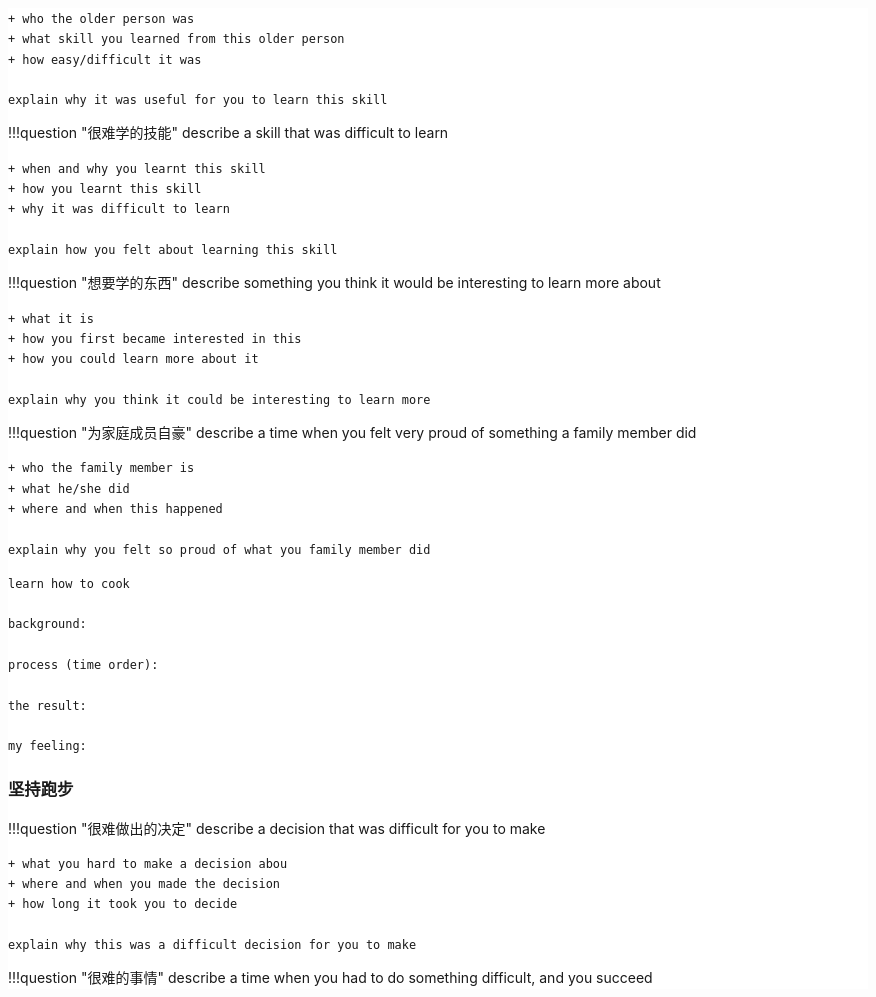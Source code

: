     + who the older person was
    + what skill you learned from this older person 
    + how easy/difficult it was 

    explain why it was useful for you to learn this skill

!!!question "很难学的技能"
    describe a skill that was difficult to learn

    + when and why you learnt this skill
    + how you learnt this skill
    + why it was difficult to learn

    explain how you felt about learning this skill

!!!question "想要学的东西"
    describe something you think it would be interesting to learn more about

    + what it is
    + how you first became interested in this 
    + how you could learn more about it 

    explain why you think it could be interesting to learn more


!!!question "为家庭成员自豪"
    describe a time when you felt very proud of something a family member did

    + who the family member is
    + what he/she did
    + where and when this happened

    explain why you felt so proud of what you family member did

```
learn how to cook

background:

process (time order):

the result:

my feeling:
```


### 坚持跑步

!!!question "很难做出的决定"
    describe a decision that was difficult for you to make

    + what you hard to make a decision abou 
    + where and when you made the decision
    + how long it took you to decide
    
    explain why this was a difficult decision for you to make

!!!question "很难的事情"
    describe a time when you had to do something difficult, and you succeed
